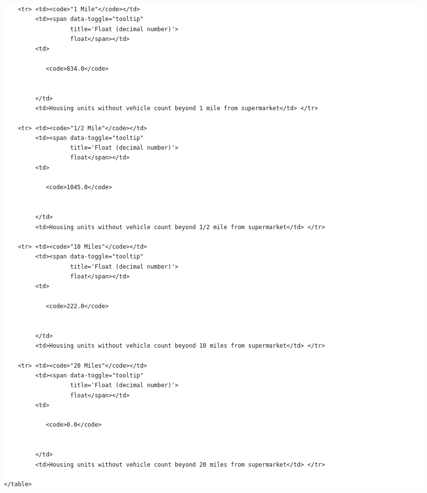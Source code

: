        <tr> <td><code>"1 Mile"</code></td>
             <td><span data-toggle="tooltip"
                       title='Float (decimal number)'>
                       float</span></td> 
             <td>
             
                <code>834.0</code>
             
                
             </td> 
             <td>Housing units without vehicle count beyond 1 mile from supermarket</td> </tr>
        
        <tr> <td><code>"1/2 Mile"</code></td>
             <td><span data-toggle="tooltip"
                       title='Float (decimal number)'>
                       float</span></td> 
             <td>
             
                <code>1045.0</code>
             
                
             </td> 
             <td>Housing units without vehicle count beyond 1/2 mile from supermarket</td> </tr>
        
        <tr> <td><code>"10 Miles"</code></td>
             <td><span data-toggle="tooltip"
                       title='Float (decimal number)'>
                       float</span></td> 
             <td>
             
                <code>222.0</code>
             
                
             </td> 
             <td>Housing units without vehicle count beyond 10 miles from supermarket</td> </tr>
        
        <tr> <td><code>"20 Miles"</code></td>
             <td><span data-toggle="tooltip"
                       title='Float (decimal number)'>
                       float</span></td> 
             <td>
             
                <code>0.0</code>
             
                
             </td> 
             <td>Housing units without vehicle count beyond 20 miles from supermarket</td> </tr>
        
    </table>
</div>

    

    

    

    

<script>
$(document).ready(function() {
    $( "#explore-Vehicle-Access" ).dialog({
      autoOpen: false,
      width: 'auto',
      create: function (event, ui) {
        // Set max-width
        $(this).parent().css("maxWidth", "600px");
      }
    });
    